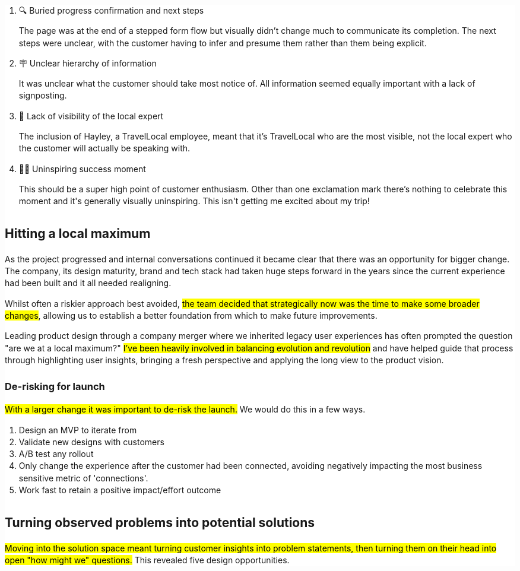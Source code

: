 <ol class="customer-insights">
  <li class="customer-insight">
    <p class="title">🔍 Buried progress confirmation and next steps</p>
    <p class="summary">The page was at the end of a stepped form flow but visually didn’t change much to communicate its completion. The next steps were unclear, with the customer having to infer and presume them rather than them being explicit.</p>
  </li>
  <li class="customer-insight">
    <p class="title">🪧 Unclear hierarchy of information</p>
    <p class="summary">It was unclear what the customer should take most notice of. All information seemed equally important with a lack of signposting.</p>
  </li>
  <li class="customer-insight">
    <p class="title">🥸 Lack of visibility of the local expert</p>
    <p class="summary">The inclusion of Hayley, a TravelLocal employee, meant that it’s TravelLocal who are the most visible, not the local expert who the customer will actually be speaking with.</p>
  </li>
  <li class="customer-insight">
    <p class="title">🤷‍♀️ Uninspiring success moment</p>
    <p class="summary">This should be a super high point of customer enthusiasm. Other than one exclamation mark there’s nothing to celebrate this moment and it's generally visually uninspiring. This isn't getting me excited about my trip!</p>
  </li>
</ol>

## Hitting a local maximum
As the project progressed and internal conversations continued it became clear that there was an opportunity for bigger change. The company, its design maturity, brand and tech stack had taken huge steps forward in the years since the current experience had been built and it all needed realigning.

Whilst often a riskier approach best avoided, <mark>the team decided that strategically now was the time to make some broader changes</mark>, allowing us to establish a better foundation from which to make future improvements.

Leading product design through a company merger where we inherited legacy user experiences has often prompted the question "are we at a local maximum?" <mark>I’ve been heavily involved in balancing evolution and revolution</mark> and have helped guide that process through highlighting user insights, bringing a fresh perspective and applying the long view to the product vision.

### De-risking for launch
<mark>With a larger change it was important to de-risk the launch.</mark> We would do this in a few ways.

1. Design an MVP to iterate from
2. Validate new designs with customers
3. A/B test any rollout
4. Only change the experience after the customer had been connected, avoiding negatively impacting the most business sensitive metric of 'connections'.
5. Work fast to retain a positive impact/effort outcome

## Turning observed problems into potential solutions
<mark>Moving into the solution space meant turning customer insights into problem statements, then turning them on their head into open "how might we" questions.</mark> This revealed five design opportunities.

